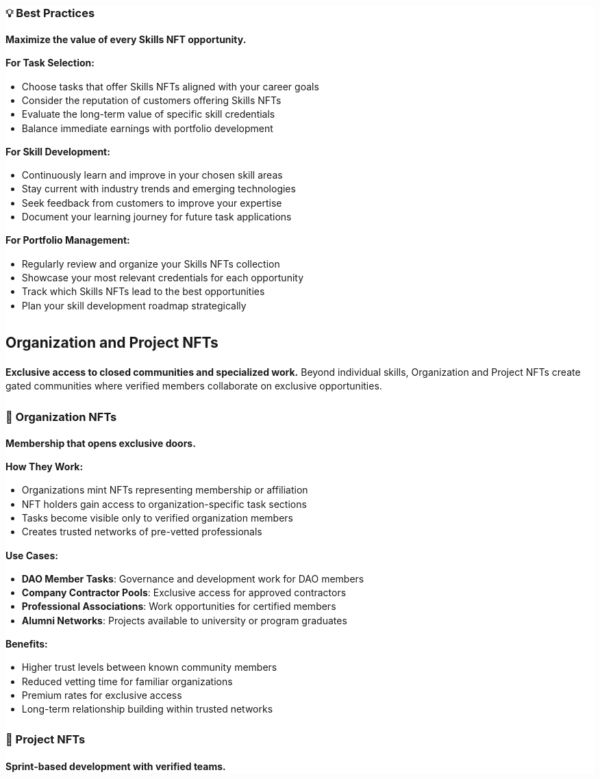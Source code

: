 ### 💡 Best Practices

**Maximize the value of every Skills NFT opportunity.**

**For Task Selection:**
- Choose tasks that offer Skills NFTs aligned with your career goals
- Consider the reputation of customers offering Skills NFTs
- Evaluate the long-term value of specific skill credentials
- Balance immediate earnings with portfolio development

**For Skill Development:**
- Continuously learn and improve in your chosen skill areas
- Stay current with industry trends and emerging technologies
- Seek feedback from customers to improve your expertise
- Document your learning journey for future task applications

**For Portfolio Management:**
- Regularly review and organize your Skills NFTs collection
- Showcase your most relevant credentials for each opportunity
- Track which Skills NFTs lead to the best opportunities
- Plan your skill development roadmap strategically

## Organization and Project NFTs

**Exclusive access to closed communities and specialized work.** Beyond individual skills, Organization and Project NFTs create gated communities where verified members collaborate on exclusive opportunities.

### 🏢 Organization NFTs

**Membership that opens exclusive doors.**

**How They Work:**
- Organizations mint NFTs representing membership or affiliation
- NFT holders gain access to organization-specific task sections
- Tasks become visible only to verified organization members
- Creates trusted networks of pre-vetted professionals

**Use Cases:**
- **DAO Member Tasks**: Governance and development work for DAO members
- **Company Contractor Pools**: Exclusive access for approved contractors
- **Professional Associations**: Work opportunities for certified members
- **Alumni Networks**: Projects available to university or program graduates

**Benefits:**
- Higher trust levels between known community members
- Reduced vetting time for familiar organizations
- Premium rates for exclusive access
- Long-term relationship building within trusted networks

### 🚀 Project NFTs

**Sprint-based development with verified teams.**
